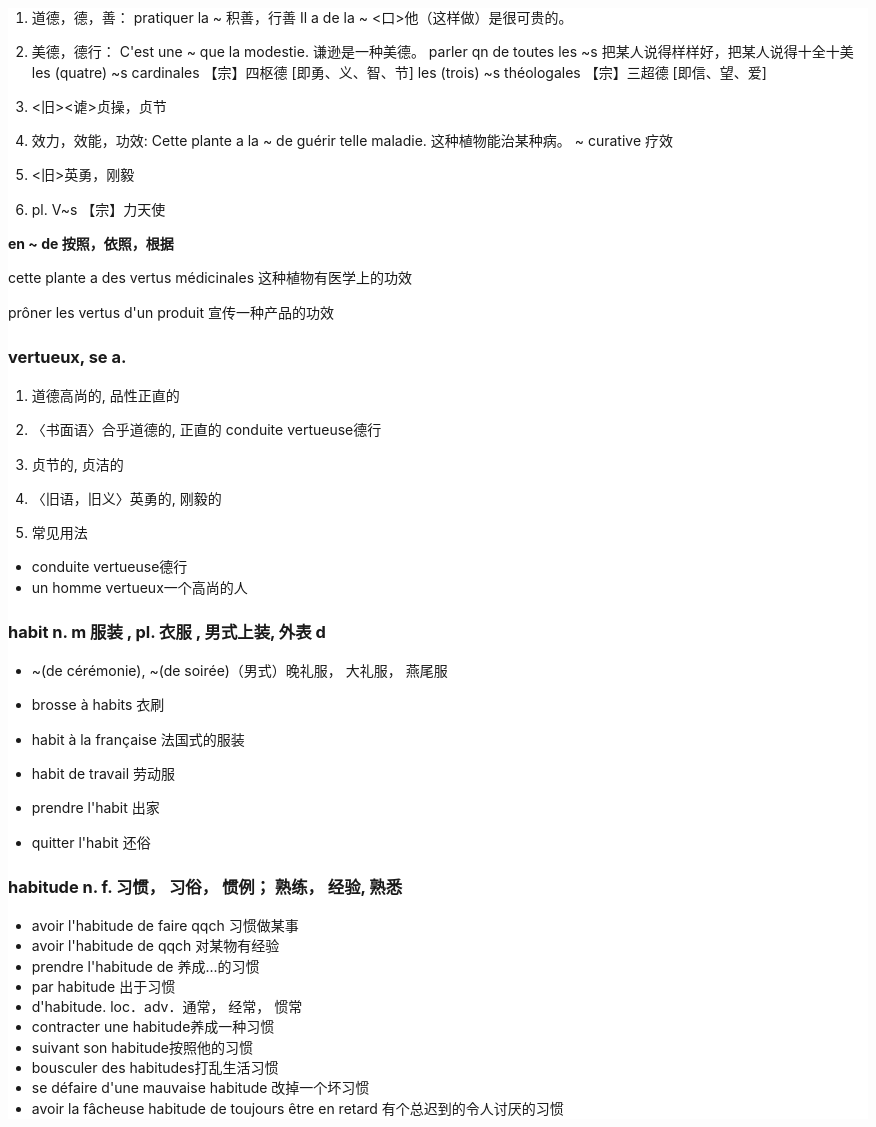 1. 道德，德，善：
pratiquer la ~ 积善，行善
Il a de la ~ <口>他（这样做）是很可贵的。

2. 美德，德行：
C'est une ~ que la modestie. 谦逊是一种美德。
parler qn de toutes les ~s 把某人说得样样好，把某人说得十全十美
les (quatre) ~s cardinales 【宗】四枢德 [即勇、义、智、节]
les (trois) ~s théologales 【宗】三超德 [即信、望、爱]

3. <旧><谑>贞操，贞节

4. 效力，效能，功效:
Cette plante a la ~ de guérir telle maladie. 这种植物能治某种病。
~ curative 疗效

5. <旧>英勇，刚毅

6. pl. V~s 【宗】力天使

**en ~ de 按照，依照，根据**

cette plante a des vertus médicinales 这种植物有医学上的功效

prôner les vertus d'un produit 宣传一种产品的功效



### vertueux, se a.

1. 道德高尚的, 品性正直的

2. 〈书面语〉合乎道德的, 正直的
conduite vertueuse德行

3. 贞节的, 贞洁的

4. 〈旧语，旧义〉英勇的, 刚毅的

5. 常见用法

- conduite vertueuse德行
- un homme vertueux一个高尚的人



### habit n. m 服装 , pl. 衣服 , 男式上装, 外表 d

- ~(de cérémonie), ~(de soirée)（男式）晚礼服， 大礼服， 燕尾服

- brosse à habits 衣刷
- habit à la française 法国式的服装
- habit de travail 劳动服
- prendre l'habit 出家
- quitter l'habit 还俗



### habitude n. f.  习惯， 习俗， 惯例； 熟练， 经验, 熟悉

- avoir l'habitude de faire qqch 习惯做某事
- avoir l'habitude de qqch 对某物有经验
- prendre l'habitude de 养成...的习惯
- par habitude 出于习惯
- d'habitude. loc．adv．通常， 经常， 惯常
- contracter une habitude养成一种习惯
- suivant son habitude按照他的习惯
- bousculer des habitudes打乱生活习惯
- se défaire d'une mauvaise habitude 改掉一个坏习惯
- avoir la fâcheuse habitude de toujours être en retard 有个总迟到的令人讨厌的习惯
